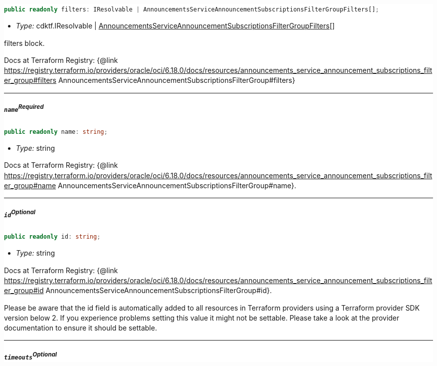 ```typescript
public readonly filters: IResolvable | AnnouncementsServiceAnnouncementSubscriptionsFilterGroupFilters[];
```

- *Type:* cdktf.IResolvable | <a href="#rhizo-co-terraform-provider-oci.announcementsServiceAnnouncementSubscriptionsFilterGroup.AnnouncementsServiceAnnouncementSubscriptionsFilterGroupFilters">AnnouncementsServiceAnnouncementSubscriptionsFilterGroupFilters</a>[]

filters block.

Docs at Terraform Registry: {@link https://registry.terraform.io/providers/oracle/oci/6.18.0/docs/resources/announcements_service_announcement_subscriptions_filter_group#filters AnnouncementsServiceAnnouncementSubscriptionsFilterGroup#filters}

---

##### `name`<sup>Required</sup> <a name="name" id="rhizo-co-terraform-provider-oci.announcementsServiceAnnouncementSubscriptionsFilterGroup.AnnouncementsServiceAnnouncementSubscriptionsFilterGroupConfig.property.name"></a>

```typescript
public readonly name: string;
```

- *Type:* string

Docs at Terraform Registry: {@link https://registry.terraform.io/providers/oracle/oci/6.18.0/docs/resources/announcements_service_announcement_subscriptions_filter_group#name AnnouncementsServiceAnnouncementSubscriptionsFilterGroup#name}.

---

##### `id`<sup>Optional</sup> <a name="id" id="rhizo-co-terraform-provider-oci.announcementsServiceAnnouncementSubscriptionsFilterGroup.AnnouncementsServiceAnnouncementSubscriptionsFilterGroupConfig.property.id"></a>

```typescript
public readonly id: string;
```

- *Type:* string

Docs at Terraform Registry: {@link https://registry.terraform.io/providers/oracle/oci/6.18.0/docs/resources/announcements_service_announcement_subscriptions_filter_group#id AnnouncementsServiceAnnouncementSubscriptionsFilterGroup#id}.

Please be aware that the id field is automatically added to all resources in Terraform providers using a Terraform provider SDK version below 2.
If you experience problems setting this value it might not be settable. Please take a look at the provider documentation to ensure it should be settable.

---

##### `timeouts`<sup>Optional</sup> <a name="timeouts" id="rhizo-co-terraform-provider-oci.announcementsServiceAnnouncementSubscriptionsFilterGroup.AnnouncementsServiceAnnouncementSubscriptionsFilterGroupConfig.property.timeouts"></a>
